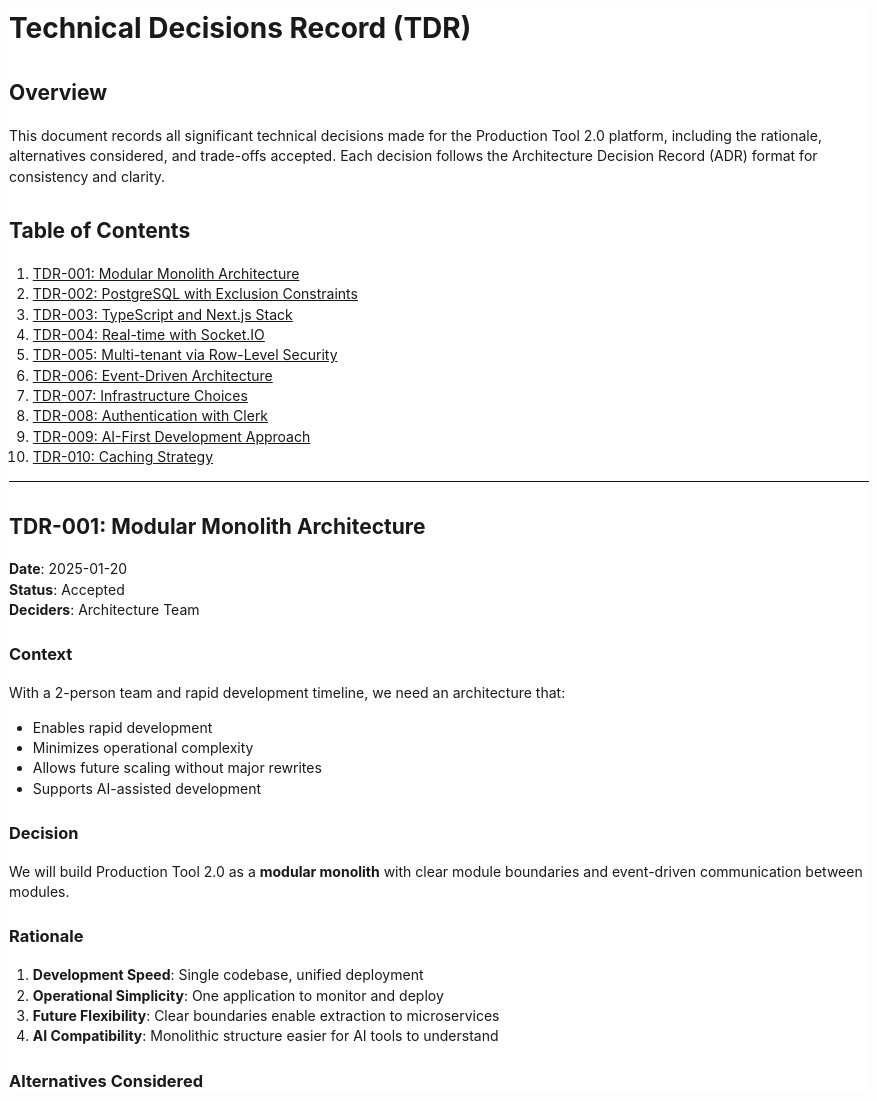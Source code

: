 # Technical Decisions Record (TDR)

## Overview

This document records all significant technical decisions made for the Production Tool 2.0 platform, including the rationale, alternatives considered, and trade-offs accepted. Each decision follows the Architecture Decision Record (ADR) format for consistency and clarity.

## Table of Contents

1. [TDR-001: Modular Monolith Architecture](#tdr-001-modular-monolith-architecture)
2. [TDR-002: PostgreSQL with Exclusion Constraints](#tdr-002-postgresql-with-exclusion-constraints)
3. [TDR-003: TypeScript and Next.js Stack](#tdr-003-typescript-and-nextjs-stack)
4. [TDR-004: Real-time with Socket.IO](#tdr-004-real-time-with-socketio)
5. [TDR-005: Multi-tenant via Row-Level Security](#tdr-005-multi-tenant-via-row-level-security)
6. [TDR-006: Event-Driven Architecture](#tdr-006-event-driven-architecture)
7. [TDR-007: Infrastructure Choices](#tdr-007-infrastructure-choices)
8. [TDR-008: Authentication with Clerk](#tdr-008-authentication-with-clerk)
9. [TDR-009: AI-First Development Approach](#tdr-009-ai-first-development-approach)
10. [TDR-010: Caching Strategy](#tdr-010-caching-strategy)

---

## TDR-001: Modular Monolith Architecture

**Date**: 2025-01-20  
**Status**: Accepted  
**Deciders**: Architecture Team  

### Context

With a 2-person team and rapid development timeline, we need an architecture that:
- Enables rapid development
- Minimizes operational complexity
- Allows future scaling without major rewrites
- Supports AI-assisted development

### Decision

We will build Production Tool 2.0 as a **modular monolith** with clear module boundaries and event-driven communication between modules.

### Rationale

1. **Development Speed**: Single codebase, unified deployment
2. **Operational Simplicity**: One application to monitor and deploy
3. **Future Flexibility**: Clear boundaries enable extraction to microservices
4. **AI Compatibility**: Monolithic structure easier for AI tools to understand

### Alternatives Considered
